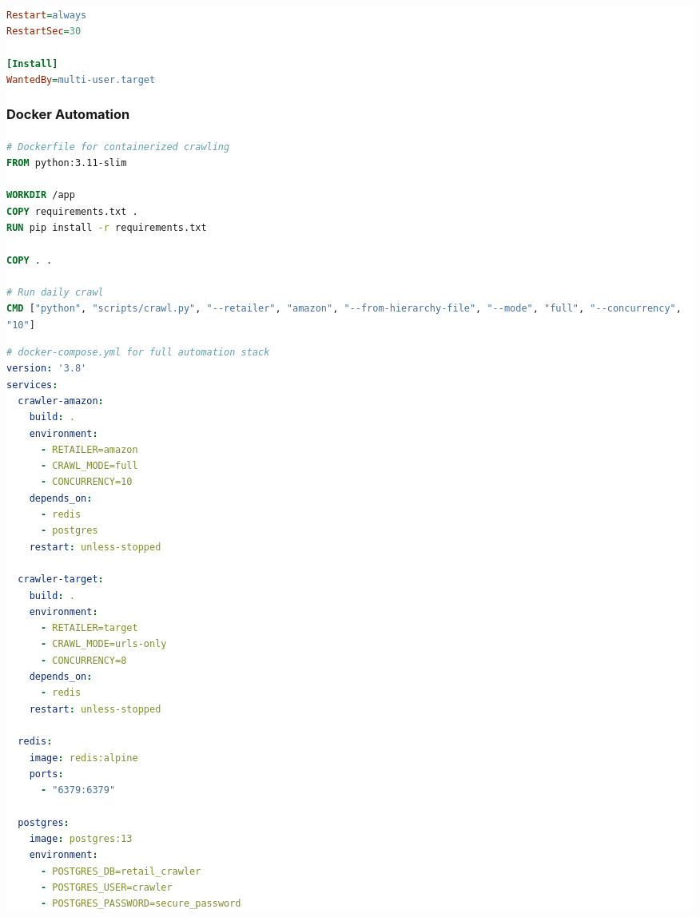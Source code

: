 ```ini
Restart=always
RestartSec=30

[Install]
WantedBy=multi-user.target
```

### Docker Automation
```dockerfile
# Dockerfile for containerized crawling
FROM python:3.11-slim

WORKDIR /app
COPY requirements.txt .
RUN pip install -r requirements.txt

COPY . .

# Run daily crawl
CMD ["python", "scripts/crawl.py", "--retailer", "amazon", "--from-hierarchy-file", "--mode", "full", "--concurrency", "10"]
```

```yaml
# docker-compose.yml for full automation stack
version: '3.8'
services:
  crawler-amazon:
    build: .
    environment:
      - RETAILER=amazon
      - CRAWL_MODE=full
      - CONCURRENCY=10
    depends_on:
      - redis
      - postgres
    restart: unless-stopped

  crawler-target:
    build: .
    environment:
      - RETAILER=target
      - CRAWL_MODE=urls-only
      - CONCURRENCY=8
    depends_on:
      - redis
    restart: unless-stopped

  redis:
    image: redis:alpine
    ports:
      - "6379:6379"

  postgres:
    image: postgres:13
    environment:
      - POSTGRES_DB=retail_crawler
      - POSTGRES_USER=crawler
      - POSTGRES_PASSWORD=secure_password
```
